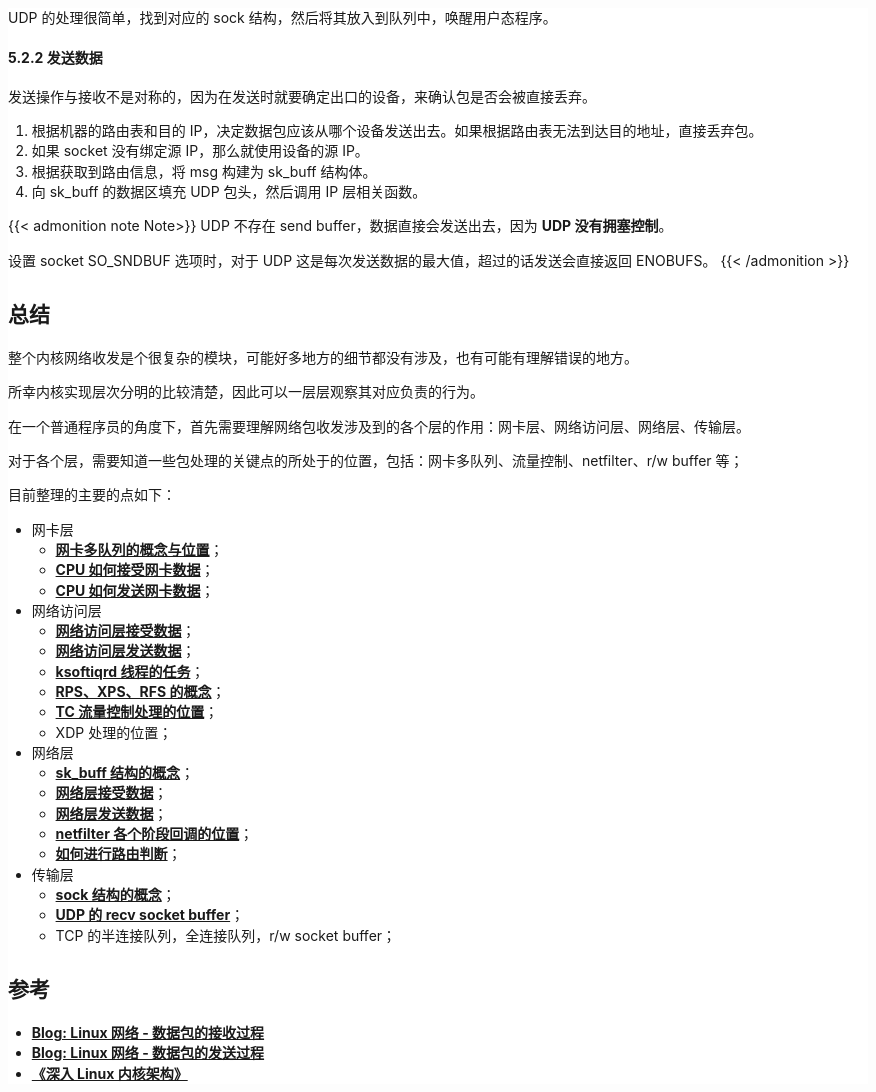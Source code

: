 UDP 的处理很简单，找到对应的 sock 结构，然后将其放入到队列中，唤醒用户态程序。

#### 5.2.2 发送数据
发送操作与接收不是对称的，因为在发送时就要确定出口的设备，来确认包是否会被直接丢弃。
1. 根据机器的路由表和目的 IP，决定数据包应该从哪个设备发送出去。如果根据路由表无法到达目的地址，直接丢弃包。
1. 如果 socket 没有绑定源 IP，那么就使用设备的源 IP。
1. 根据获取到路由信息，将 msg 构建为 sk_buff 结构体。
1. 向 sk_buff 的数据区填充 UDP 包头，然后调用 IP 层相关函数。

{{< admonition note Note>}}
UDP 不存在 send buffer，数据直接会发送出去，因为 **UDP 没有拥塞控制**。

设置 socket SO_SNDBUF 选项时，对于 UDP 这是每次发送数据的最大值，超过的话发送会直接返回 ENOBUFS。
{{< /admonition >}}

## 总结
整个内核网络收发是个很复杂的模块，可能好多地方的细节都没有涉及，也有可能有理解错误的地方。

所幸内核实现层次分明的比较清楚，因此可以一层层观察其对应负责的行为。

在一个普通程序员的角度下，首先需要理解网络包收发涉及到的各个层的作用：网卡层、网络访问层、网络层、传输层。

对于各个层，需要知道一些包处理的关键点的所处于的位置，包括：网卡多队列、流量控制、netfilter、r/w buffer 等；

目前整理的主要的点如下：
* 网卡层
    * [**网卡多队列的概念与位置**](#21-网卡多队列)；
    * [**CPU 如何接受网卡数据**](#22-接收数据)；
    * [**CPU 如何发送网卡数据**](#23-发送数据)；
* 网络访问层
    * [**网络访问层接受数据**](#34-接收数据)；
    * [**网络访问层发送数据**](#35-发送数据)；
    * [**ksoftiqrd 线程的任务**](#34-接收数据)；
    * [**RPS、XPS、RFS 的概念**](#33-rps-xps-rfs)；
    * [**TC 流量控制处理的位置**](#35-发送数据)；
    * XDP 处理的位置；
* 网络层
    * [**sk_buff 结构的概念**](#41-sk_buff)；
    * [**网络层接受数据**](#42-接收数据)；
    * [**网络层发送数据**](#43-发送数据)；
    * [**netfilter 各个阶段回调的位置**](#42-netfilter)；
    * [**如何进行路由判断**](#43-发送数据)；
* 传输层
    * [**sock 结构的概念**](#51-sock)；
    * [**UDP 的 recv socket buffer**](#521-接收数据)；
    * TCP 的半连接队列，全连接队列，r/w socket buffer；

## 参考
* [**Blog: Linux 网络 - 数据包的接收过程**](https://segmentfault.com/a/1190000008836467)
* [**Blog: Linux 网络 - 数据包的发送过程**](https://segmentfault.com/a/1190000008926093)
* [**《深入 Linux 内核架构》**](https://book.douban.com/subject/4843567/)

